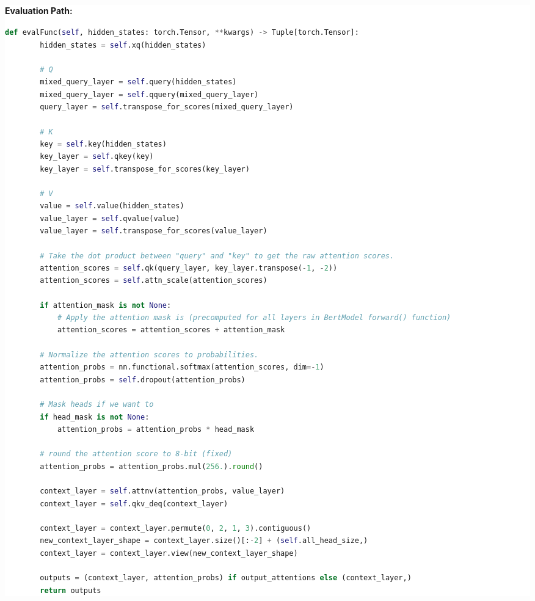 **Evaluation Path:**

```python
def evalFunc(self, hidden_states: torch.Tensor, **kwargs) -> Tuple[torch.Tensor]:
        hidden_states = self.xq(hidden_states)

        # Q
        mixed_query_layer = self.query(hidden_states)
        mixed_query_layer = self.qquery(mixed_query_layer)
        query_layer = self.transpose_for_scores(mixed_query_layer)
        
        # K
        key = self.key(hidden_states)
        key_layer = self.qkey(key)
        key_layer = self.transpose_for_scores(key_layer)

        # V
        value = self.value(hidden_states)
        value_layer = self.qvalue(value)
        value_layer = self.transpose_for_scores(value_layer)
        
        # Take the dot product between "query" and "key" to get the raw attention scores.
        attention_scores = self.qk(query_layer, key_layer.transpose(-1, -2))
        attention_scores = self.attn_scale(attention_scores)
        
        if attention_mask is not None:
            # Apply the attention mask is (precomputed for all layers in BertModel forward() function)
            attention_scores = attention_scores + attention_mask

        # Normalize the attention scores to probabilities.
        attention_probs = nn.functional.softmax(attention_scores, dim=-1)
        attention_probs = self.dropout(attention_probs)

        # Mask heads if we want to
        if head_mask is not None:
            attention_probs = attention_probs * head_mask

        # round the attention score to 8-bit (fixed)
        attention_probs = attention_probs.mul(256.).round()

        context_layer = self.attnv(attention_probs, value_layer)
        context_layer = self.qkv_deq(context_layer)

        context_layer = context_layer.permute(0, 2, 1, 3).contiguous()
        new_context_layer_shape = context_layer.size()[:-2] + (self.all_head_size,)
        context_layer = context_layer.view(new_context_layer_shape)

        outputs = (context_layer, attention_probs) if output_attentions else (context_layer,)
        return outputs
```

